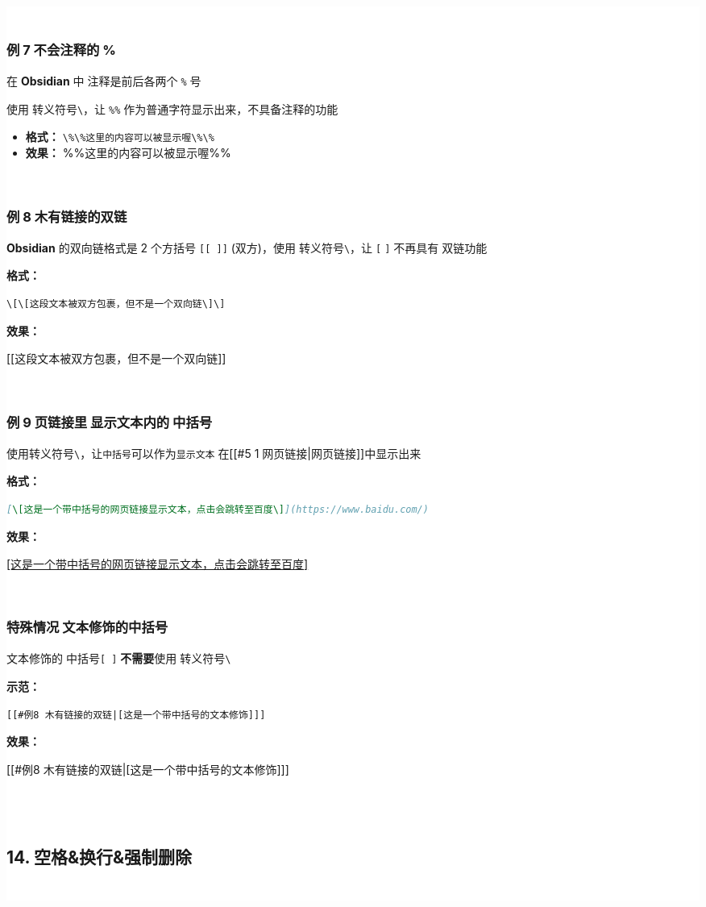<br>

### 例 7 不会注释的 \%

在 **Obsidian** 中 注释是前后各两个 `%` 号

使用 转义符号`\`，让 `%%` 作为普通字符显示出来，不具备注释的功能

- **格式：** `\%\%这里的内容可以被显示喔\%\%`
- **效果：** \%\%这里的内容可以被显示喔\%\%

<br>

### 例 8 木有链接的双链

**Obsidian** 的双向链格式是 2 个方括号 `[[ ]]` (双方)，使用 转义符号`\`，让 `[` `]` 不再具有 双链功能

**格式：**

`\[\[这段文本被双方包裹，但不是一个双向链\]\]`

**效果：**

\[\[这段文本被双方包裹，但不是一个双向链\]\]

<br>

### 例 9 页链接里 显示文本内的 中括号

使用转义符号`\`，让`中括号`可以作为`显示文本` 在[[#5 1 网页链接|网页链接]]中显示出来

**格式：**

```md
[\[这是一个带中括号的网页链接显示文本，点击会跳转至百度\]](https://www.baidu.com/)
```

**效果：**

[\[这是一个带中括号的网页链接显示文本，点击会跳转至百度\]](https://www.baidu.com/)

<br>

### 特殊情况 文本修饰的中括号

文本修饰的 中括号`[ ]` **不需要**使用 转义符号`\`

**示范：**

`[[#例8 木有链接的双链|[这是一个带中括号的文本修饰]]]`

**效果：**

[[#例8 木有链接的双链|[这是一个带中括号的文本修饰]]]

<br><br>

## 14. 空格&换行&强制删除

<br>


[度娘]: http://www.baidu.com
[知乎]: https://www.zhihu.com
[^1]: 周树人
[^2]: 绍兴人
[度娘]: http://www.baidu.com
[知乎]: https://www.zhihu.com
[^1]: 周树人
[^2]: 绍兴人